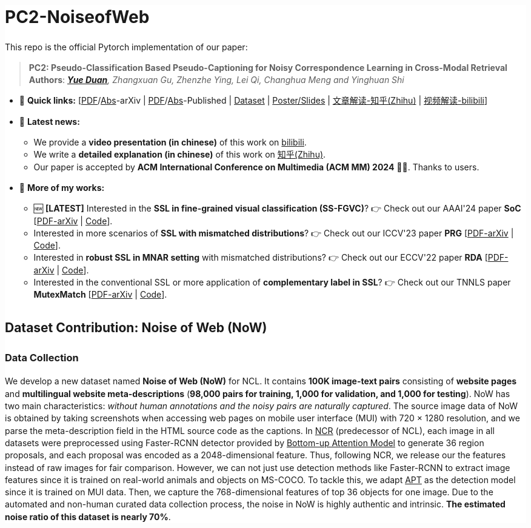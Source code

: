 # PC2-NoiseofWeb

This repo is the official Pytorch implementation of our paper:

> **PC2: Pseudo-Classification Based Pseudo-Captioning for Noisy Correspondence Learning in Cross-Modal Retrieval**  
> **Authors**: ***[Yue Duan](https://njuyued.github.io/)**, Zhangxuan Gu, Zhenzhe Ying, Lei Qi, Changhua Meng and Yinghuan Shi*
 
 
- 🔗 **Quick links:** [[PDF](https://arxiv.org/pdf/2408.01349)/[Abs](https://arxiv.org/abs/2408.01349)-arXiv | [PDF](https://dl.acm.org/doi/pdf/10.1145/3664647.3680860)/[Abs](https://dl.acm.org/doi/abs/10.1145/3664647.3680860)-Published | [Dataset](https://huggingface.co/datasets/NJUyued/NoW) | [Poster/Slides](https://github.com/NJUyued/Posters-Slides-Videos/tree/master/PC2-ACMMM'24) |  [文章解读-知乎(Zhihu)](https://zhuanlan.zhihu.com/p/711149124) | [视频解读-bilibili](https://www.bilibili.com/video/BV1zppMezEQe/)]
 
 - 📰 **Latest news:**
     - We provide a **video presentation (in chinese)** of this work on [bilibili](https://www.bilibili.com/video/BV1zppMezEQe/).
     - We write a **detailed explanation (in chinese)** of this work on [知乎(Zhihu)](https://zhuanlan.zhihu.com/p/711149124).
     - Our paper is accepted by **ACM International Conference on Multimedia (ACM MM) 2024** 🎉🎉. Thanks to users.
 - 📑 **More of my works:**
     - 🆕 **[LATEST]** Interested in the **SSL in fine-grained visual classification (SS-FGVC)**? 👉 Check out our AAAI'24 paper **SoC** [[PDF-arXiv](https://arxiv.org/pdf/2312.12237) | [Code](https://github.com/NJUyued/SoC4SS-FGVC/)].
     - Interested in more scenarios of **SSL with mismatched distributions**? 👉 Check out our ICCV'23 paper **PRG** [[PDF-arXiv](https://arxiv.org/pdf/2308.08872) | [Code](https://github.com/NJUyued/PRG4SSL-MNAR)].
     - Interested in **robust SSL in MNAR setting** with mismatched distributions? 👉 Check out our ECCV'22 paper **RDA** [[PDF-arXiv](https://arxiv.org/pdf/2208.04619v2) | [Code](https://github.com/NJUyued/RDA4RobustSSL)].
     - Interested in the conventional SSL or more application of **complementary label in SSL**? 👉 Check out our TNNLS paper **MutexMatch** [[PDF-arXiv](https://arxiv.org/pdf/2203.14316) | [Code](https://github.com/NJUyued/MutexMatch4SSL/)].

## Dataset Contribution: Noise of Web (NoW)
### Data Collection
We develop a new dataset named **Noise of Web (NoW)** for NCL. It contains **100K image-text pairs** consisting of **website pages** and **multilingual website meta-descriptions** (**98,000 pairs for training, 1,000 for validation, and 1,000 for testing**). NoW has two main characteristics: *without human annotations and the noisy pairs are naturally captured*.  The source image data of NoW is obtained by taking screenshots when accessing web pages on mobile user interface (MUI) with 720 $\times$ 1280 resolution, and we parse the meta-description field in the HTML source code as the captions. In [NCR](https://github.com/XLearning-SCU/2021-NeurIPS-NCR) (predecessor of NCL), each image in all datasets were preprocessed using Faster-RCNN detector provided by [Bottom-up Attention Model](https://github.com/peteanderson80/bottom-up-attention) to generate 36 region proposals, and each proposal was encoded as a 2048-dimensional feature. Thus, following NCR, we release our the features instead of raw images for fair comparison. However, we can not just use detection methods like Faster-RCNN to extract image features since it is trained on real-world animals and objects on MS-COCO. To tackle this, we adapt [APT](https://openaccess.thecvf.com/content/CVPR2023/papers/Gu_Mobile_User_Interface_Element_Detection_via_Adaptively_Prompt_Tuning_CVPR_2023_paper.pdf) as the detection model since it is trained on MUI data. Then, we capture the 768-dimensional features of top 36 objects for one image. Due to the automated and non-human curated data collection process, the noise in NoW is highly authentic and intrinsic.  **The estimated noise ratio of this dataset is nearly 70%**.  
